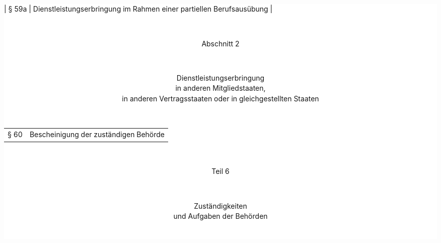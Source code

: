 | § 59a | Dienstleistungserbringung im Rahmen einer partiellen Berufsausübung |

<div class="jurAbsatz">

 

</div>

<div class="S0" style="text-align:center;">

Abschnitt 2

</div>

<div class="jurAbsatz">

 

</div>

<div class="S0" style="text-align:center;">

Dienstleistungserbringung  
in anderen Mitgliedstaaten,  
in anderen Vertragsstaaten oder in gleichgestellten Staaten

</div>

<div class="jurAbsatz">

 

</div>

|      |                                       |
| :--- | :------------------------------------ |
| § 60 | Bescheinigung der zuständigen Behörde |

<div class="jurAbsatz">

 

</div>

<div class="S1" style="text-align:center;">

Teil 6

</div>

<div class="jurAbsatz">

 

</div>

<div class="S1" style="text-align:center;">

Zuständigkeiten  
und Aufgaben der Behörden

</div>

<div class="jurAbsatz">

 